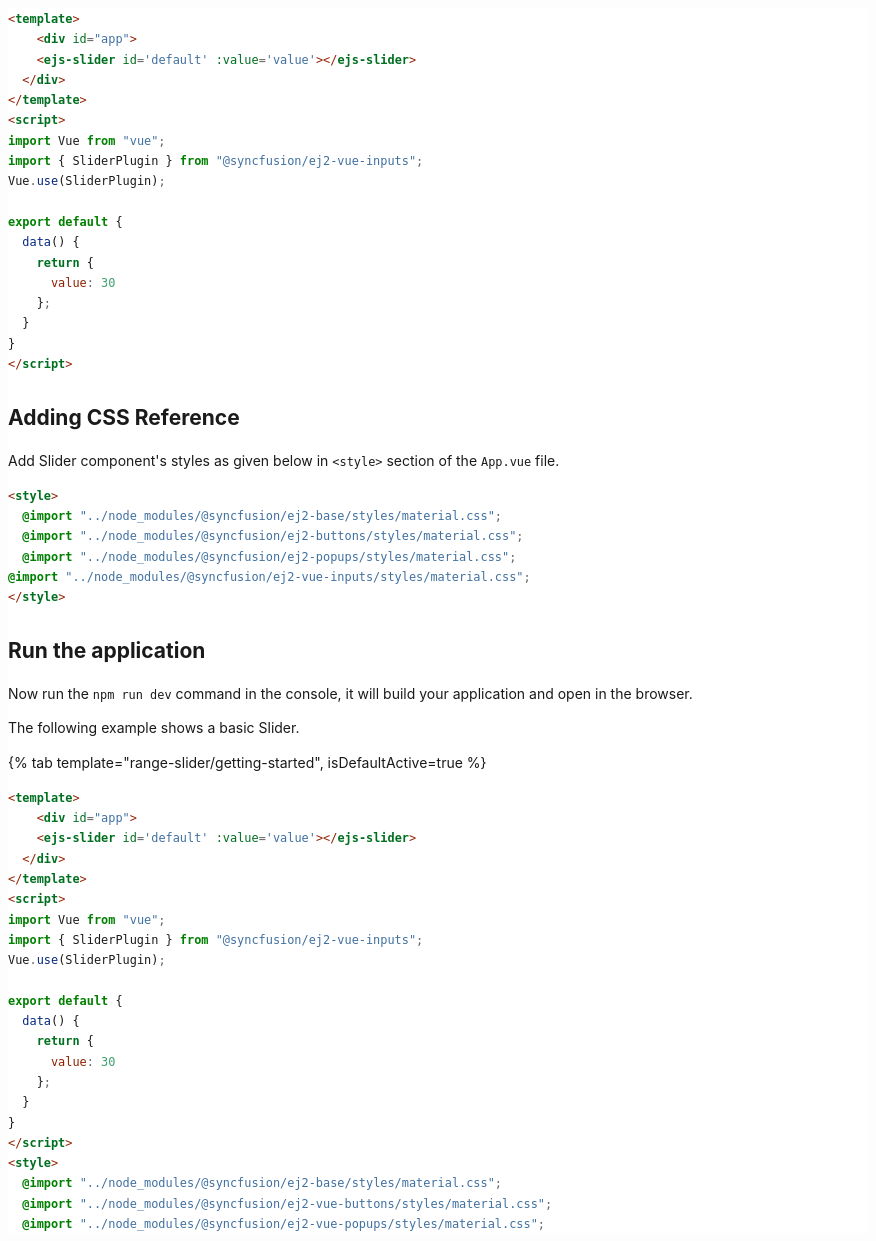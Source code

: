 ```html
<template>
    <div id="app">
    <ejs-slider id='default' :value='value'></ejs-slider>
  </div>
</template>
<script>
import Vue from "vue";
import { SliderPlugin } from "@syncfusion/ej2-vue-inputs";
Vue.use(SliderPlugin);

export default {
  data() {
    return {
      value: 30
    };
  }
}
</script>
```

## Adding CSS Reference

Add Slider component's styles as given below in `<style>` section of the `App.vue` file.

```html
<style>
  @import "../node_modules/@syncfusion/ej2-base/styles/material.css";
  @import "../node_modules/@syncfusion/ej2-buttons/styles/material.css";
  @import "../node_modules/@syncfusion/ej2-popups/styles/material.css";
@import "../node_modules/@syncfusion/ej2-vue-inputs/styles/material.css";
</style>
```

## Run the application

Now run the `npm run dev` command in the console, it will build your application and open in the browser.

The following example shows a basic Slider.

{% tab template="range-slider/getting-started", isDefaultActive=true %}

```html
<template>
    <div id="app">
    <ejs-slider id='default' :value='value'></ejs-slider>
  </div>
</template>
<script>
import Vue from "vue";
import { SliderPlugin } from "@syncfusion/ej2-vue-inputs";
Vue.use(SliderPlugin);

export default {
  data() {
    return {
      value: 30
    };
  }
}
</script>
<style>
  @import "../node_modules/@syncfusion/ej2-base/styles/material.css";
  @import "../node_modules/@syncfusion/ej2-vue-buttons/styles/material.css";
  @import "../node_modules/@syncfusion/ej2-vue-popups/styles/material.css";
```